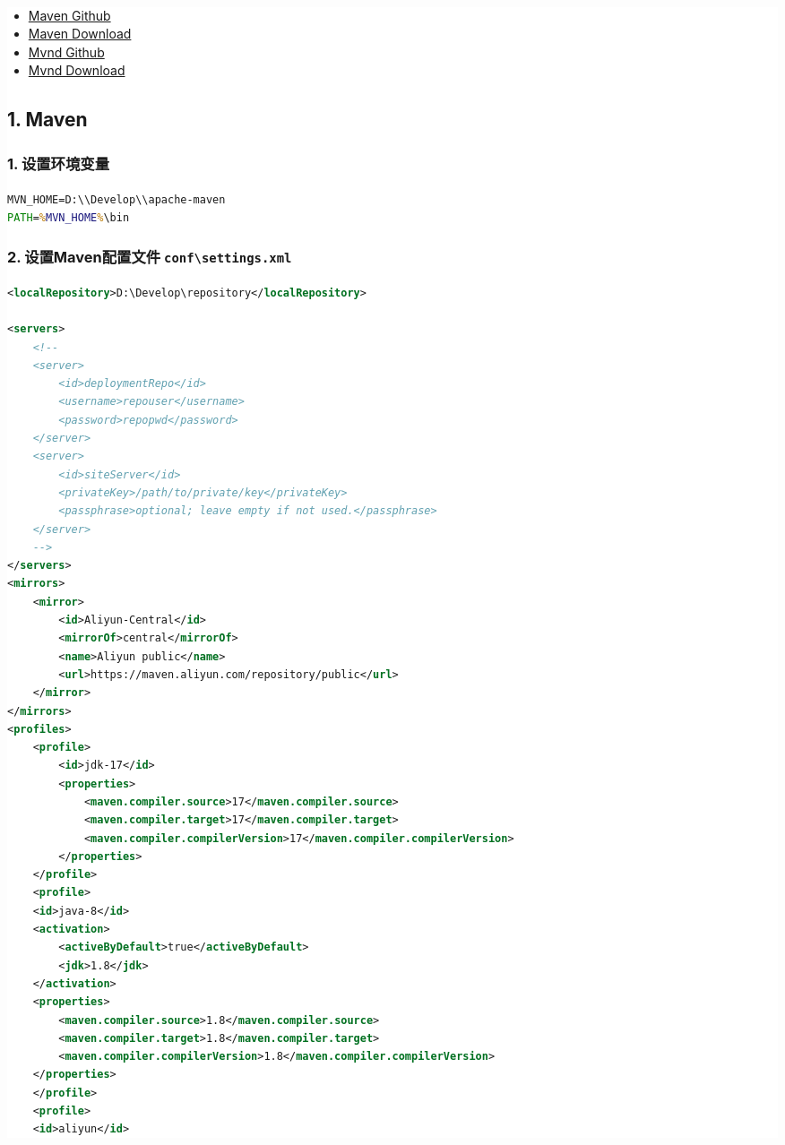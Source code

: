 - [Maven Github](https://github.com/apache/maven)
- [Maven Download](https://maven.apache.org/download.cgi)
- [Mvnd Github](https://github.com/apache/maven-mvnd)
- [Mvnd Download](https://downloads.apache.org/maven/mvnd/)

## 1. Maven

### 1. 设置环境变量
    
```bat
MVN_HOME=D:\\Develop\\apache-maven
PATH=%MVN_HOME%\bin
```

### 2. 设置Maven配置文件 `conf\settings.xml`

```xml
<localRepository>D:\Develop\repository</localRepository>

<servers>
    <!--
    <server>
        <id>deploymentRepo</id>
        <username>repouser</username>
        <password>repopwd</password>
    </server>
    <server>
        <id>siteServer</id>
        <privateKey>/path/to/private/key</privateKey>
        <passphrase>optional; leave empty if not used.</passphrase>
    </server>
    -->
</servers>
<mirrors>
    <mirror>
        <id>Aliyun-Central</id>
        <mirrorOf>central</mirrorOf>
        <name>Aliyun public</name>
        <url>https://maven.aliyun.com/repository/public</url>
    </mirror> 
</mirrors>
<profiles>
    <profile>
        <id>jdk-17</id>
        <properties>
            <maven.compiler.source>17</maven.compiler.source>
            <maven.compiler.target>17</maven.compiler.target>
            <maven.compiler.compilerVersion>17</maven.compiler.compilerVersion>
        </properties>
    </profile>
    <profile>    
    <id>java-8</id>    
    <activation>    
        <activeByDefault>true</activeByDefault>    
        <jdk>1.8</jdk>    
    </activation>
    <properties>    
        <maven.compiler.source>1.8</maven.compiler.source>    
        <maven.compiler.target>1.8</maven.compiler.target>    
        <maven.compiler.compilerVersion>1.8</maven.compiler.compilerVersion>    
    </properties>    
    </profile>
    <profile>
    <id>aliyun</id>
```